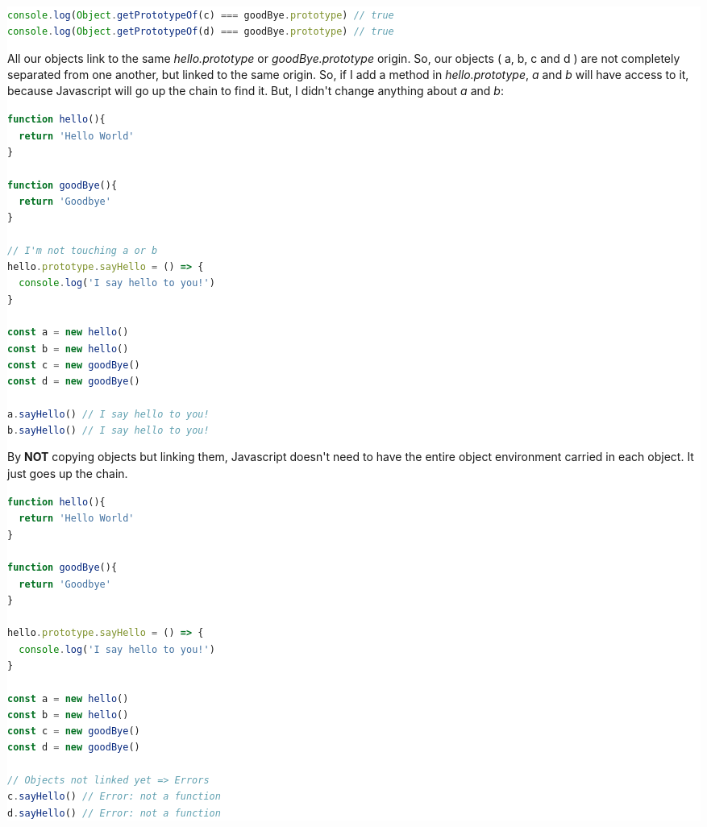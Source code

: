 ```javascript runnable
console.log(Object.getPrototypeOf(c) === goodBye.prototype) // true
console.log(Object.getPrototypeOf(d) === goodBye.prototype) // true
```

All our objects link to the same *hello.prototype* or *goodBye.prototype* origin. So, our objects ( a, b, c and d ) are not completely separated from one another, but linked to the same origin. So, if I add a method in *hello.prototype*, *a* and *b* will have access to it, because Javascript will go up the chain to find it. But, I didn't change anything about *a* and *b*:

```javascript runnable
function hello(){
  return 'Hello World'
}

function goodBye(){
  return 'Goodbye'
}

// I'm not touching a or b
hello.prototype.sayHello = () => {
  console.log('I say hello to you!')
}

const a = new hello()
const b = new hello()
const c = new goodBye()
const d = new goodBye()

a.sayHello() // I say hello to you!
b.sayHello() // I say hello to you!
```

By **NOT** copying objects but linking them, Javascript doesn't need to have the entire object environment carried in each object. It just goes up the chain.

```javascript runnable
function hello(){
  return 'Hello World'
}

function goodBye(){
  return 'Goodbye'
}

hello.prototype.sayHello = () => {
  console.log('I say hello to you!')
}

const a = new hello()
const b = new hello()
const c = new goodBye()
const d = new goodBye()

// Objects not linked yet => Errors
c.sayHello() // Error: not a function
d.sayHello() // Error: not a function
```
